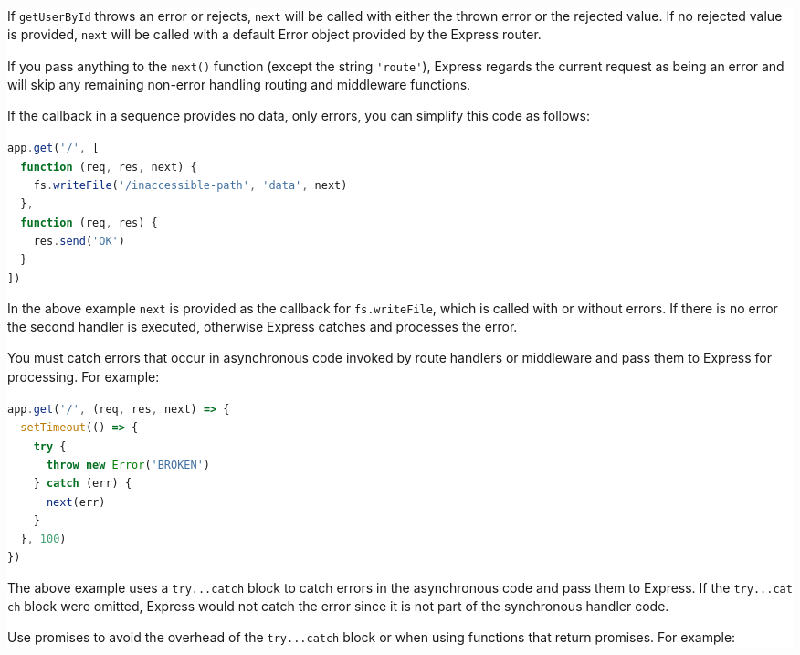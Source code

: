 If `getUserById` throws an error or rejects, `next` will be called with either
the thrown error or the rejected value. If no rejected value is provided, `next`
will be called with a default Error object provided by the Express router.


If you pass anything to the `next()` function (except the string `'route'`),
Express regards the current request as being an error and will skip any
remaining non-error handling routing and middleware functions.


If the callback in a sequence provides no data, only errors, you can simplify
this code as follows:



```javascript
app.get('/', [
  function (req, res, next) {
    fs.writeFile('/inaccessible-path', 'data', next)
  },
  function (req, res) {
    res.send('OK')
  }
])

```

In the above example `next` is provided as the callback for `fs.writeFile`,
which is called with or without errors. If there is no error the second
handler is executed, otherwise Express catches and processes the error.


You must catch errors that occur in asynchronous code invoked by route handlers or
middleware and pass them to Express for processing. For example:



```javascript
app.get('/', (req, res, next) => {
  setTimeout(() => {
    try {
      throw new Error('BROKEN')
    } catch (err) {
      next(err)
    }
  }, 100)
})

```

The above example uses a `try...catch` block to catch errors in the
asynchronous code and pass them to Express. If the `try...catch`
block were omitted, Express would not catch the error since it is not part of the synchronous
handler code.


Use promises to avoid the overhead of the `try...catch` block or when using functions
that return promises. For example:
